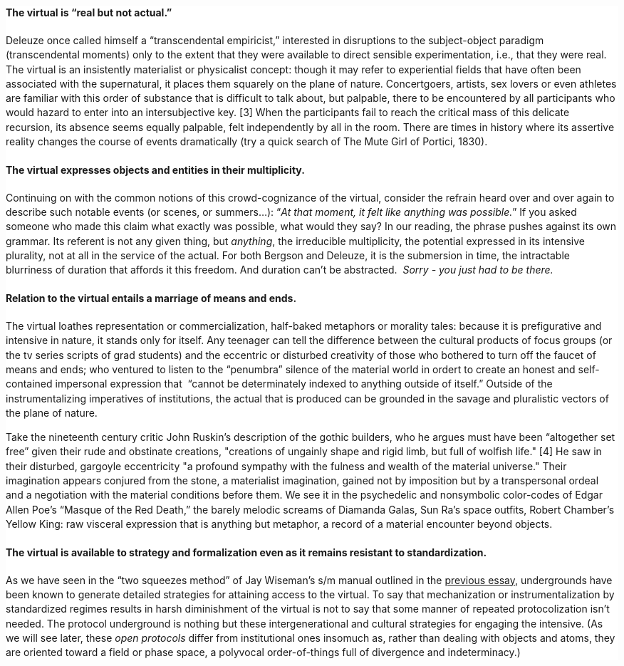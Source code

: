 #### The virtual is “real but not actual.” 
Deleuze once called himself a “transcendental empiricist,” interested in disruptions to the subject-object paradigm (transcendental moments) only to the extent that they were available to direct sensible experimentation, i.e., that they were real. The virtual is an insistently materialist or physicalist concept: though it may refer to experiential fields that have often been associated with the supernatural, it places them squarely on the plane of nature. Concertgoers, artists, sex lovers or even athletes are familiar with this order of substance that is difficult to talk about, but palpable, there to be encountered by all participants who would hazard to enter into an intersubjective key. [3] When the participants fail to reach the critical mass of this delicate recursion, its absence seems equally palpable, felt independently by all in the room. There are times in history where its assertive reality changes the course of events dramatically (try a quick search of The Mute Girl of Portici, 1830). 

#### The virtual expresses objects and entities in their multiplicity. 
Continuing on with the common notions of this crowd-cognizance of the virtual, consider the refrain heard over and over again to describe such notable events (or scenes, or summers…): “*At that moment, it felt like anything was possible.*” If you asked someone who made this claim what exactly was possible, what would they say? In our reading, the phrase pushes against its own grammar. Its referent is not any given thing, but *anything*, the irreducible multiplicity, the potential expressed in its intensive plurality, not at all in the service of the actual. For both Bergson and Deleuze, it is the submersion in time, the intractable blurriness of duration that affords it this freedom. And duration can’t be abstracted.  *Sorry - you just had to be there.*  

#### Relation to the virtual entails a marriage of means and ends. 
The virtual loathes representation or commercialization, half-baked metaphors or morality tales: because it is prefigurative and intensive in nature, it stands only for itself. Any teenager can tell the difference between the cultural products of focus groups (or the tv series scripts of grad students) and the eccentric or disturbed creativity of those who bothered to turn off the faucet of means and ends; who ventured to listen to the “penumbra” silence of the material world in ordert to create an honest and self-contained impersonal expression that  “cannot be determinately indexed to anything outside of itself.” Outside of the instrumentalizing imperatives of institutions, the actual that is produced can be grounded in the savage and pluralistic vectors of the plane of nature. 

Take the nineteenth century critic John Ruskin’s description of the gothic builders, who he argues must have been “altogether set free” given their rude and obstinate creations, "creations of ungainly shape and rigid limb, but full of wolfish life." [4] He saw in their disturbed, gargoyle eccentricity "a profound sympathy with the fulness and wealth of the material universe." Their imagination appears conjured from the stone, a materialist imagination, gained not by imposition but by a transpersonal ordeal and a negotiation with the material conditions before them. We see it in the psychedelic and nonsymbolic color-codes of Edgar Allen Poe’s “Masque of the Red Death,” the barely melodic screams of Diamanda Galas, Sun Ra’s space outfits, Robert Chamber’s Yellow King: raw visceral expression that is anything but metaphor, a record of a material encounter beyond objects.

#### The virtual is available to strategy and formalization even as it remains resistant to standardization. 
As we have seen in the “two squeezes method” of Jay Wiseman’s s/m manual outlined in the [previous essay](https://www.openmutualism.xyz/Open-Protocol-Research-Group/Sketches-Toward-a-Theory-of-the-Protocol-Underground), undergrounds have been known to generate detailed strategies for attaining access to the virtual. To say that mechanization or instrumentalization by standardized regimes results in harsh diminishment of the virtual is not to say that some manner of repeated protocolization isn’t needed. The protocol underground is nothing but these intergenerational and cultural strategies for engaging the intensive. (As we will see later, these *open protocols* differ from institutional ones insomuch as, rather than dealing with objects and atoms, they are oriented toward a field or phase space, a polyvocal order-of-things full of divergence and indeterminacy.)   
